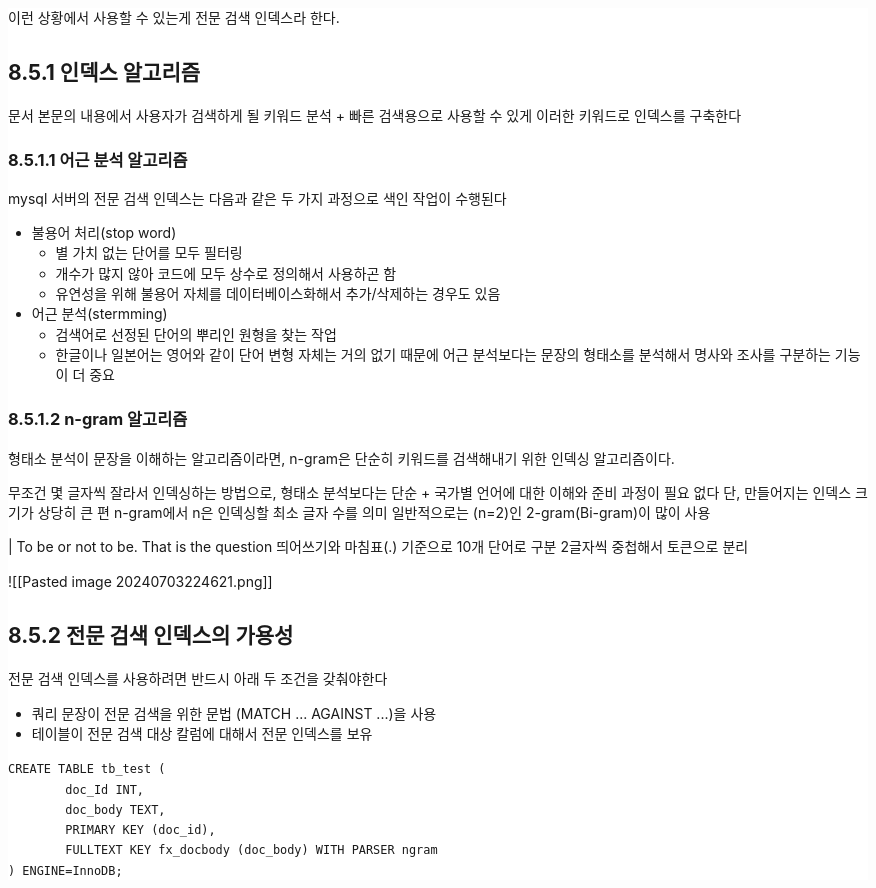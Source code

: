 이런 상황에서 사용할 수 있는게 전문 검색 인덱스라 한다.



## 8.5.1 인덱스 알고리즘

문서 본문의 내용에서 사용자가 검색하게 될 키워드 분석 + 빠른 검색용으로 사용할 수 있게 이러한 키워드로 인덱스를 구축한다

### 8.5.1.1 어근 분석 알고리즘

mysql 서버의 전문 검색 인덱스는 다음과 같은 두 가지 과정으로 색인 작업이 수행된다
* 불용어 처리(stop word)
	* 별 가치 없는 단어를 모두 필터링
	* 개수가 많지 않아 코드에 모두 상수로 정의해서 사용하곤 함
	* 유연성을 위해 불용어 자체를 데이터베이스화해서 추가/삭제하는 경우도 있음
* 어근 분석(stermming)
	* 검색어로 선정된 단어의 뿌리인 원형을 찾는 작업
	* 한글이나 일본어는 영어와 같이 단어 변형 자체는 거의 없기 때문에 어근 분석보다는 문장의 형태소를 분석해서 명사와 조사를 구분하는 기능이 더 중요


### 8.5.1.2 n-gram 알고리즘

형태소 분석이 문장을 이해하는 알고리즘이라면, n-gram은 단순히 키워드를 검색해내기 위한 인덱싱 알고리즘이다.

무조건 몇 글자씩 잘라서 인덱싱하는 방법으로,
형태소 분석보다는 단순 + 국가별 언어에 대한 이해와 준비 과정이 필요 없다
단, 만들어지는 인덱스 크기가 상당히 큰 편
n-gram에서 n은 인덱싱할 최소 글자 수를 의미
일반적으로는 (n=2)인 2-gram(Bi-gram)이 많이 사용

| To be or not to be. That is the question
띄어쓰기와 마침표(.) 기준으로 10개 단어로 구분
2글자씩 중첩해서 토큰으로 분리

![[Pasted image 20240703224621.png]]




## 8.5.2 전문 검색 인덱스의 가용성

전문 검색 인덱스를 사용하려면 반드시 아래 두 조건을 갖춰야한다
* 쿼리 문장이 전문 검색을 위한 문법 (MATCH ... AGAINST ...)을 사용
* 테이블이 전문 검색 대상 칼럼에 대해서 전문 인덱스를 보유

```
CREATE TABLE tb_test (
		doc_Id INT,
		doc_body TEXT,
		PRIMARY KEY (doc_id),
		FULLTEXT KEY fx_docbody (doc_body) WITH PARSER ngram
) ENGINE=InnoDB;

```
